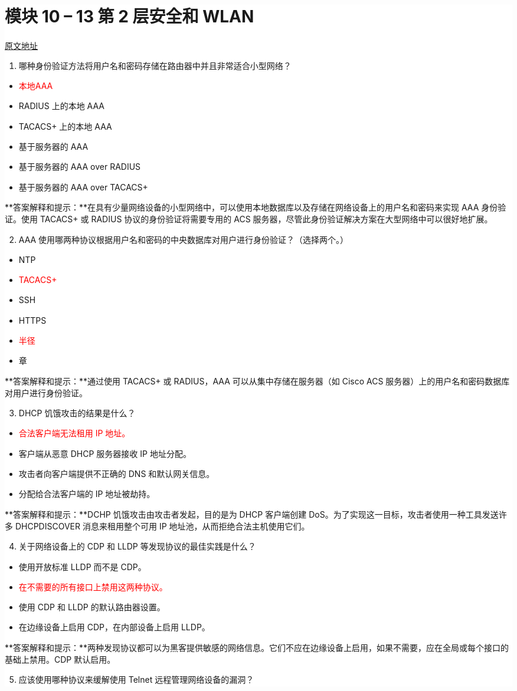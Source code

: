 # 模块 10 – 13 第 2 层安全和 WLAN

[原文地址](https://ccna7.org/ccna2-v7-0/modules-10-13-l2-security-and-wlans-exam-answers/)

1.  哪种身份验证方法将用户名和密码存储在路由器中并且非常适合小型网络？

   - <span style="color: #ff0000">本地AAA</span>

   - RADIUS 上的本地 AAA

   - TACACS+ 上的本地 AAA

   - 基于服务器的 AAA

   - 基于服务器的 AAA over RADIUS

   - 基于服务器的 AAA over TACACS+

**答案解释和提示：**在具有少量网络设备的小型网络中，可以使用本地数据库以及存储在网络设备上的用户名和密码来实现 AAA 身份验证。使用 TACACS+ 或 RADIUS 协议的身份验证将需要专用的 ACS 服务器，尽管此身份验证解决方案在大型网络中可以很好地扩展。

2.  AAA 使用哪两种协议根据用户名和密码的中央数据库对用户进行身份验证？（选择两个。）

   - NTP

   - <span style="color: #ff0000">TACACS+</span>

   - SSH

   - HTTPS

   - <span style="color: #ff0000">半径</span>

   - 章

**答案解释和提示：**通过使用 TACACS+ 或 RADIUS，AAA 可以从集中存储在服务器（如 Cisco ACS 服务器）上的用户名和密码数据库对用户进行身份验证。

3.  DHCP 饥饿攻击的结果是什么？

   - <span style="color: #ff0000">合法客户端无法租用 IP 地址。</span>

   - 客户端从恶意 DHCP 服务器接收 IP 地址分配。

   - 攻击者向客户端提供不正确的 DNS 和默认网关信息。

   - 分配给合法客户端的 IP 地址被劫持。

**答案解释和提示：**DCHP 饥饿攻击由攻击者发起，目的是为 DHCP 客户端创建 DoS。为了实现这一目标，攻击者使用一种工具发送许多 DHCPDISCOVER 消息来租用整个可用 IP 地址池，从而拒绝合法主机使用它们。

4.  关于网络设备上的 CDP 和 LLDP 等发现协议的最佳实践是什么？

   - 使用开放标准 LLDP 而不是 CDP。

   - <span style="color: #ff0000">在不需要的所有接口上禁用这两种协议。</span>

   - 使用 CDP 和 LLDP 的默认路由器设置。

   - 在边缘设备上启用 CDP，在内部设备上启用 LLDP。

**答案解释和提示：**两种发现协议都可以为黑客提供敏感的网络信息。它们不应在边缘设备上启用，如果不需要，应在全局或每个接口的基础上禁用。CDP 默认启用。

5.  应该使用哪种协议来缓解使用 Telnet 远程管理网络设备的漏洞？
